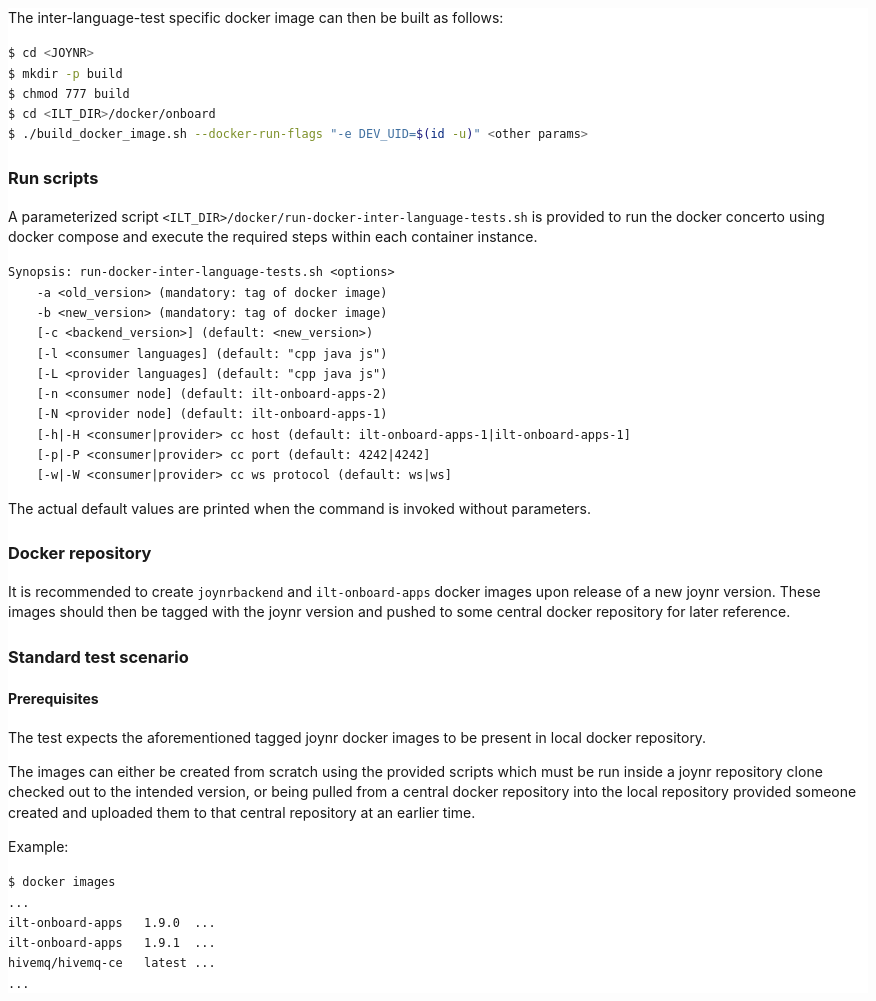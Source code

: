 The inter-language-test specific docker image can then be built as follows:

```bash
$ cd <JOYNR>
$ mkdir -p build
$ chmod 777 build
$ cd <ILT_DIR>/docker/onboard
$ ./build_docker_image.sh --docker-run-flags "-e DEV_UID=$(id -u)" <other params>
```

### Run scripts

A parameterized script `<ILT_DIR>/docker/run-docker-inter-language-tests.sh` is
provided to run the docker concerto using docker compose and execute the required
steps within each container instance.

```
Synopsis: run-docker-inter-language-tests.sh <options>
    -a <old_version> (mandatory: tag of docker image)
    -b <new_version> (mandatory: tag of docker image)
    [-c <backend_version>] (default: <new_version>)
    [-l <consumer languages] (default: "cpp java js")
    [-L <provider languages] (default: "cpp java js")
    [-n <consumer node] (default: ilt-onboard-apps-2)
    [-N <provider node] (default: ilt-onboard-apps-1)
    [-h|-H <consumer|provider> cc host (default: ilt-onboard-apps-1|ilt-onboard-apps-1]
    [-p|-P <consumer|provider> cc port (default: 4242|4242]
    [-w|-W <consumer|provider> cc ws protocol (default: ws|ws]
```

The actual default values are printed when the command is invoked without parameters.

### Docker repository

It is recommended to create `joynrbackend` and `ilt-onboard-apps` docker images upon
release of a new joynr version. These images should then be tagged with the joynr
version and pushed to some central docker repository for later reference.

### Standard test scenario

#### Prerequisites

The test expects the aforementioned tagged joynr docker images to be present in local
docker repository.

The images can either be created from scratch using the provided scripts which must be
run inside a joynr repository clone checked out to the intended version, or being pulled
from a central docker repository into the local repository provided someone created and
uploaded them to that central repository at an earlier time.

Example:

```
$ docker images
...
ilt-onboard-apps   1.9.0  ...
ilt-onboard-apps   1.9.1  ...
hivemq/hivemq-ce   latest ...
...
```
